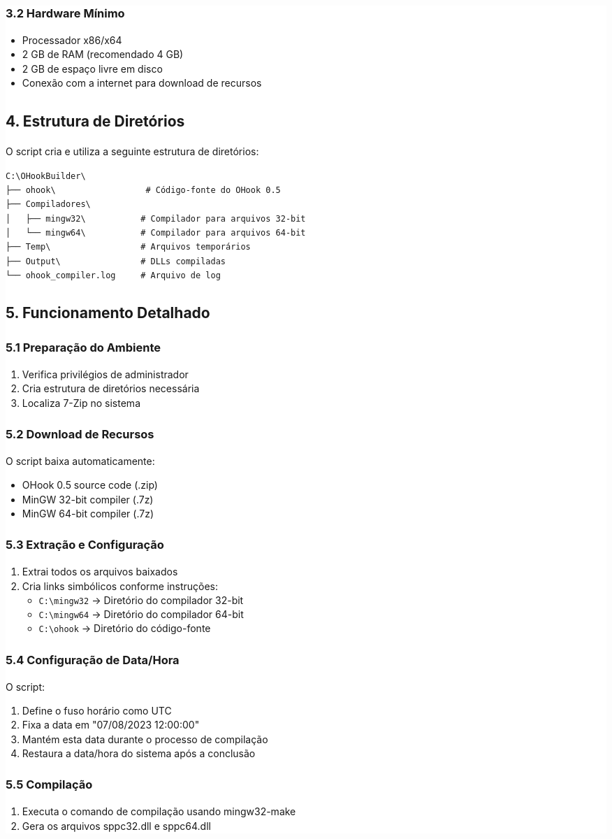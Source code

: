 ### 3.2 Hardware Mínimo
- Processador x86/x64
- 2 GB de RAM (recomendado 4 GB)
- 2 GB de espaço livre em disco
- Conexão com a internet para download de recursos

## 4. Estrutura de Diretórios

O script cria e utiliza a seguinte estrutura de diretórios:

```
C:\OHookBuilder\
├── ohook\                  # Código-fonte do OHook 0.5
├── Compiladores\           
│   ├── mingw32\           # Compilador para arquivos 32-bit
│   └── mingw64\           # Compilador para arquivos 64-bit
├── Temp\                  # Arquivos temporários
├── Output\                # DLLs compiladas
└── ohook_compiler.log     # Arquivo de log
```

## 5. Funcionamento Detalhado

### 5.1 Preparação do Ambiente
1. Verifica privilégios de administrador
2. Cria estrutura de diretórios necessária
3. Localiza 7-Zip no sistema

### 5.2 Download de Recursos
O script baixa automaticamente:
- OHook 0.5 source code (.zip)
- MinGW 32-bit compiler (.7z)
- MinGW 64-bit compiler (.7z)

### 5.3 Extração e Configuração
1. Extrai todos os arquivos baixados
2. Cria links simbólicos conforme instruções:
   - `C:\mingw32` → Diretório do compilador 32-bit
   - `C:\mingw64` → Diretório do compilador 64-bit
   - `C:\ohook` → Diretório do código-fonte

### 5.4 Configuração de Data/Hora
O script:
1. Define o fuso horário como UTC
2. Fixa a data em "07/08/2023 12:00:00"
3. Mantém esta data durante o processo de compilação
4. Restaura a data/hora do sistema após a conclusão

### 5.5 Compilação
1. Executa o comando de compilação usando mingw32-make
2. Gera os arquivos sppc32.dll e sppc64.dll
